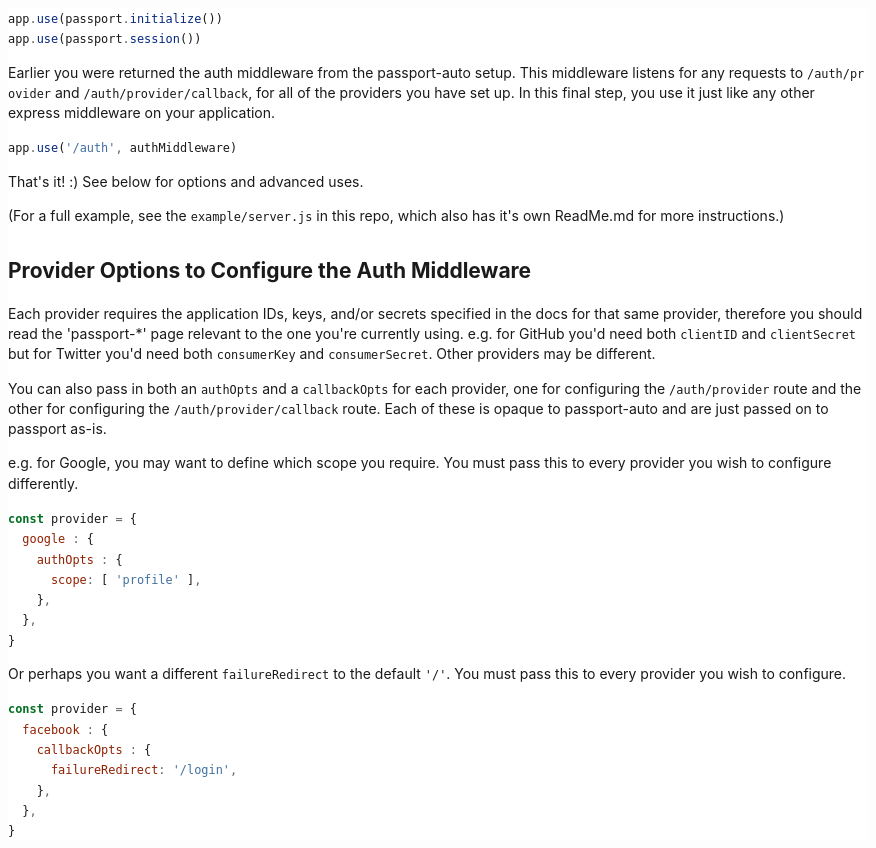 ```js
app.use(passport.initialize())
app.use(passport.session())
```

Earlier you were returned the auth middleware from the passport-auto setup. This middleware listens for any requests to
`/auth/provider` and `/auth/provider/callback`, for all of the providers you have set up. In this final step, you use
it just like any other express middleware on your application.

```js
app.use('/auth', authMiddleware)
```

That's it! :) See below for options and advanced uses.

(For a full example, see the `example/server.js` in this repo, which also has it's own ReadMe.md for more instructions.)

## Provider Options to Configure the Auth Middleware ##

Each provider requires the application IDs, keys, and/or secrets specified in the docs for that same provider,
therefore you should read the 'passport-*' page relevant to the one you're currently using. e.g. for GitHub you'd need
both `clientID` and `clientSecret` but for Twitter you'd need both `consumerKey` and `consumerSecret`. Other providers
may be different.

You can also pass in both an `authOpts` and a `callbackOpts` for each provider, one for configuring the
`/auth/provider` route and the other for configuring the `/auth/provider/callback` route. Each of these is opaque to
passport-auto and are just passed on to passport as-is.

e.g. for Google, you may want to define which scope you require. You must pass this to every provider you wish to
configure differently.

```js
const provider = {
  google : {
    authOpts : {
      scope: [ 'profile' ],
    },
  },
}
```

Or perhaps you want a different `failureRedirect` to the default `'/'`. You must pass this to every provider you wish
to configure.

```js
const provider = {
  facebook : {
    callbackOpts : {
      failureRedirect: '/login',
    },
  },
}
```
